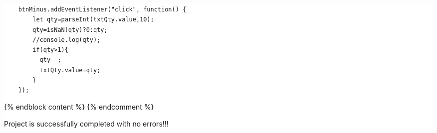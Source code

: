        btnMinus.addEventListener("click", function() {
            let qty=parseInt(txtQty.value,10);
            qty=isNaN(qty)?0:qty;
            //console.log(qty);
            if(qty>1){
              qty--;
              txtQty.value=qty;
            }
        });

        
</script>
{% endblock content %} {% endcomment %}


Project is successfully completed with no errors!!!
